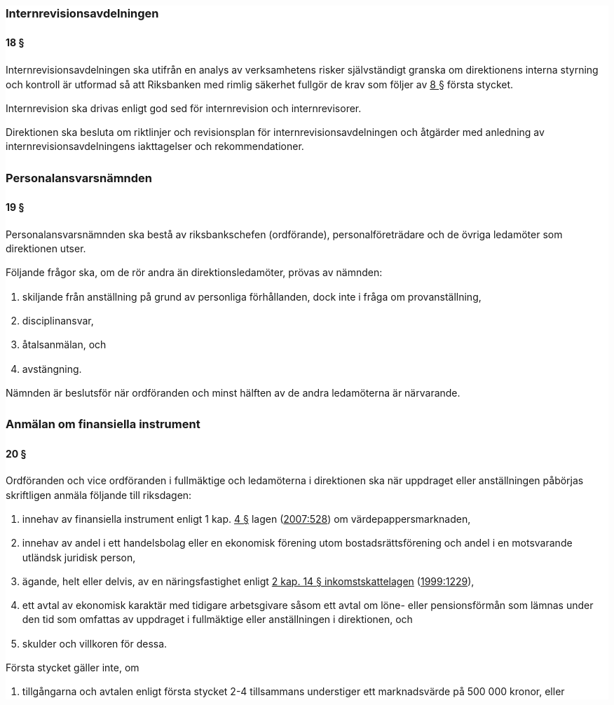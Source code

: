 ### Internrevisionsavdelningen

#### 18 §

Internrevisionsavdelningen ska utifrån en analys av verksamhetens risker självständigt granska om direktionens interna styrning och kontroll är utformad så att Riksbanken med rimlig säkerhet fullgör de krav som följer av [8 §](#kap7.8) första stycket.

Internrevision ska drivas enligt god sed för internrevision och internrevisorer.

Direktionen ska besluta om riktlinjer och revisionsplan för internrevisionsavdelningen och åtgärder med anledning av internrevisionsavdelningens iakttagelser och rekommendationer.

### Personalansvarsnämnden

#### 19 §

Personalansvarsnämnden ska bestå av riksbankschefen (ordförande), personalföreträdare och de övriga ledamöter som direktionen utser.

Följande frågor ska, om de rör andra än direktionsledamöter, prövas av nämnden:

1. skiljande från anställning på grund av personliga förhållanden, dock inte i fråga om provanställning,

2. disciplinansvar,

3. åtalsanmälan, och

4. avstängning.

Nämnden är beslutsför när ordföranden och minst hälften av de andra ledamöterna är närvarande.

### Anmälan om finansiella instrument

#### 20 §

Ordföranden och vice ordföranden i fullmäktige och ledamöterna i direktionen ska när uppdraget eller anställningen påbörjas skriftligen anmäla följande till riksdagen:

1. innehav av finansiella instrument enligt 1 kap. [4 §](#kap1.4) lagen ([2007:528](https://selex.se/eli/sfs/2007/528)) om värdepappersmarknaden,

2. innehav av andel i ett handelsbolag eller en ekonomisk förening utom bostadsrättsförening och andel i en motsvarande utländsk juridisk person,

3. ägande, helt eller delvis, av en näringsfastighet enligt [2 kap. 14 § inkomstskattelagen](https://selex.se/eli/sfs/1999/1229#kap2.14) ([1999:1229](https://selex.se/eli/sfs/1999/1229)),

4. ett avtal av ekonomisk karaktär med tidigare arbetsgivare såsom ett avtal om löne- eller pensionsförmån som lämnas under den tid som omfattas av uppdraget i fullmäktige eller anställningen i direktionen, och

5. skulder och villkoren för dessa.

Första stycket gäller inte, om

1. tillgångarna och avtalen enligt första stycket 2-4 tillsammans understiger ett marknadsvärde på 500 000 kronor, eller
